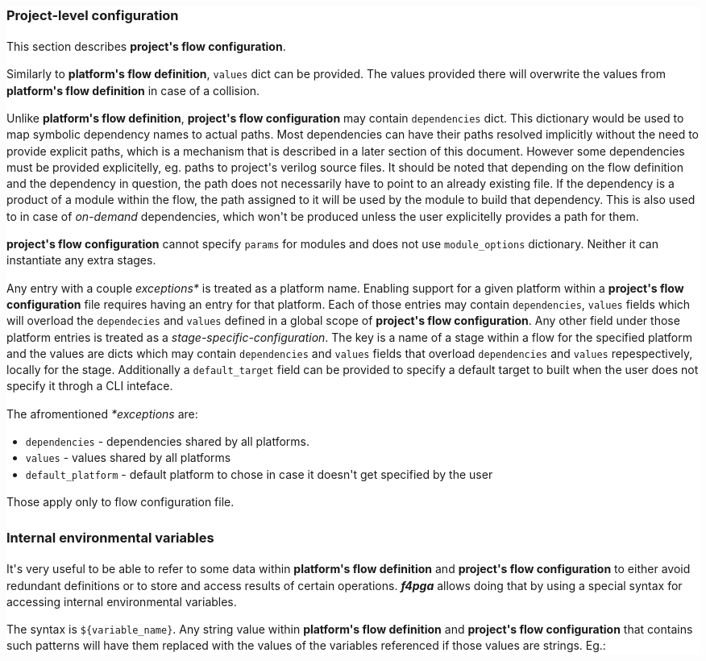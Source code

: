 ### Project-level configuration

This section describes **project's flow configuration**.

Similarly to **platform's flow definition**, `values` dict can be provided.
The values provided there will overwrite the values from
**platform's flow definition** in case of a collision.

Unlike **platform's flow definition**, **project's flow configuration** may contain
`dependencies` dict. This dictionary would be used to map symbolic dependency
names to actual paths. Most dependencies can have their paths resolved implicitly
without the need to provide explicit paths, which is a mechanism that is described
in a later section of this document. However some dependencies must be provided
explicitelly, eg. paths to project's verilog source files. It should be noted that
depending on the flow definition and the dependency in question, the path does not
necessarily have to point to an already existing file. If the dependency is a
product of a module within the flow, the path assigned to it will be used
by the module to build that dependency. This is also used to in case of _on-demand_
dependencies, which won't be produced unless the user explicitelly provides a path
for them.

**project's flow configuration** cannot specify `params` for modules and does not
use `module_options` dictionary. Neither it can instantiate any extra stages.

Any entry with a couple _exceptions*_ is treated as a platform name.
Enabling support for a given platform within a **project's flow configuration** file
requires having an entry for that platform.
Each of those entries may contain `dependencies`, `values` fields which will
overload the `dependecies` and `values` defined in a global scope of
**project's flow configuration**. Any other field under those platform entries
is treated as a _stage-specific-configuration_. The key is a name of a stage within
a flow for the specified platform and the values are dicts which may contain
`dependencies` and `values` fields that overload `dependencies` and `values`
repespectively, locally for the stage. Additionally a `default_target` field can be
provided to specify a default target to built when the user does not specify it throgh
a CLI inteface.

The afromentioned _*exceptions_ are:

* `dependencies` - dependencies shared by all platforms.
* `values` - values shared by all platforms
* `default_platform` - default platform to chose in case it doesn't get specified
  by the user

Those apply only to flow configuration file.

### Internal environmental variables

It's very useful to be able to refer to some data within
**platform's flow definition** and **project's flow configuration** to
either avoid redundant definitions or to store and access results of certain operations.
_**f4pga**_ allows doing that by using a special syntax for accessing internal
environmental variables.

The syntax is `${variable_name}`. Any string value within
**platform's flow definition** and **project's flow configuration** that contains
such patterns will have them replaced with the values of the variables referenced
if those values are strings. Eg.:
